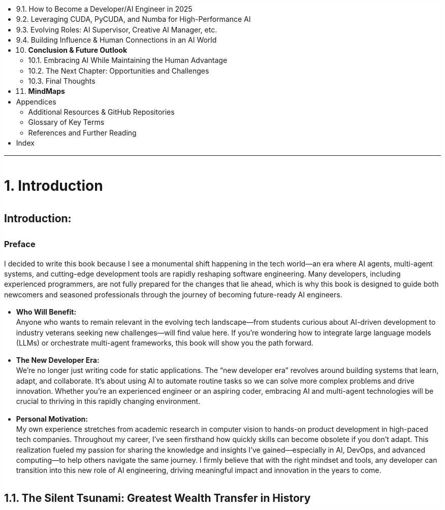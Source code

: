   - 9.1. How to Become a Developer/AI Engineer in 2025  
  - 9.2. Leveraging CUDA, PyCUDA, and Numba for High-Performance AI  
  - 9.3. Evolving Roles: AI Supervisor, Creative AI Manager, etc.  
  - 9.4. Building Influence & Human Connections in an AI World
- 10. **Conclusion & Future Outlook**
  - 10.1. Embracing AI While Maintaining the Human Advantage  
  - 10.2. The Next Chapter: Opportunities and Challenges  
  - 10.3. Final Thoughts
- 11. **MindMaps**
- Appendices
  - Additional Resources & GitHub Repositories  
  - Glossary of Key Terms  
  - References and Further Reading  
- Index

---
# 1. **Introduction**

## **Introduction:**  
### **Preface**

I decided to write this book because I see a monumental shift happening in the tech world—an era where AI agents, multi-agent systems, and cutting-edge development tools are rapidly reshaping software engineering. Many developers, including experienced programmers, are not fully prepared for the changes that lie ahead, which is why this book is designed to guide both newcomers and seasoned professionals through the journey of becoming future-ready AI engineers.

- **Who Will Benefit:**  
Anyone who wants to remain relevant in the evolving tech landscape—from students curious about AI-driven development to industry veterans seeking new challenges—will find value here. If you’re wondering how to integrate large language models (LLMs) or orchestrate multi-agent frameworks, this book will show you the path forward.  

- **The New Developer Era:**  
We’re no longer just writing code for static applications. The “new developer era” revolves around building systems that learn, adapt, and collaborate. It’s about using AI to automate routine tasks so we can solve more complex problems and drive innovation. Whether you’re an experienced engineer or an aspiring coder, embracing AI and multi-agent technologies will be crucial to thriving in this rapidly changing environment.

- **Personal Motivation:**  
My own experience stretches from academic research in computer vision to hands-on product development in high-paced tech companies. Throughout my career, I’ve seen firsthand how quickly skills can become obsolete if you don’t adapt. This realization fueled my passion for sharing the knowledge and insights I’ve gained—especially in AI, DevOps, and advanced computing—to help others navigate the same journey. I firmly believe that with the right mindset and tools, any developer can transition into this new role of AI engineering, driving meaningful impact and innovation in the years to come.


## 1.1. The Silent Tsunami: Greatest Wealth Transfer in History  
